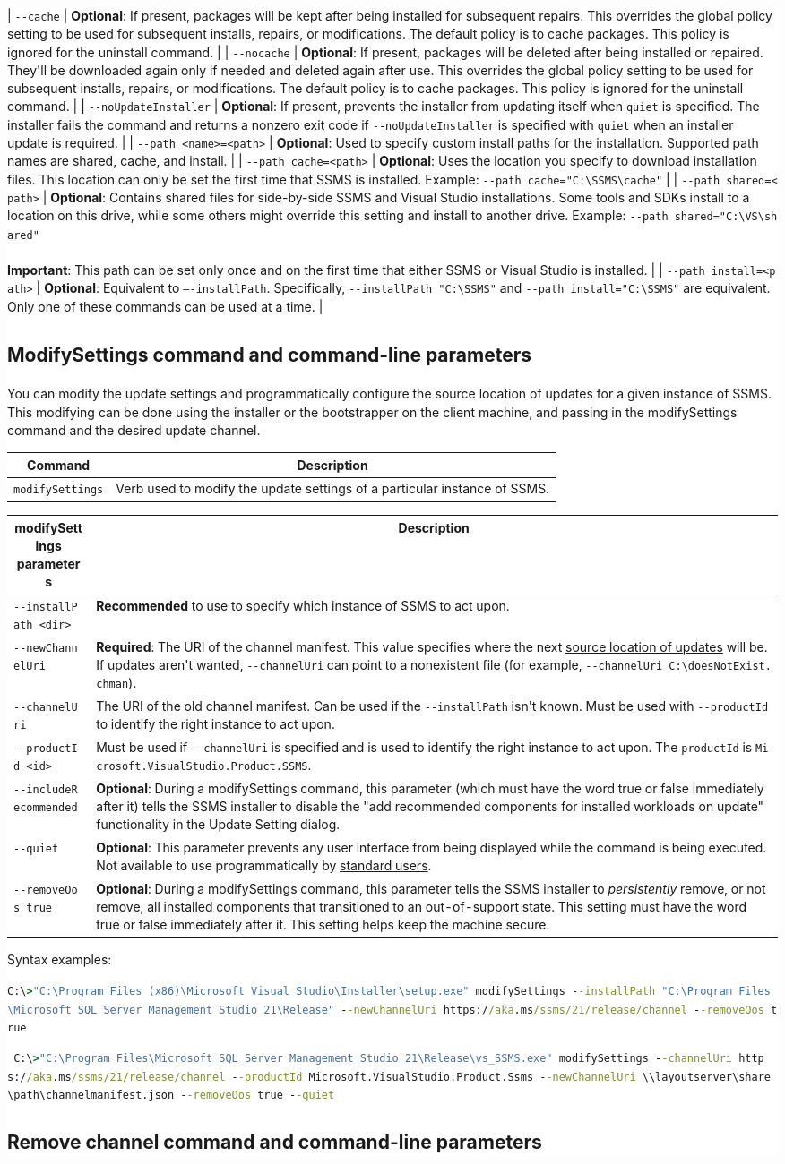 | `--cache` | **Optional**: If present, packages will be kept after being installed for subsequent repairs. This overrides the global policy setting to be used for subsequent installs, repairs, or modifications. The default policy is to cache packages. This policy is ignored for the uninstall command. |
| `--nocache` | **Optional**: If present, packages will be deleted after being installed or repaired. They'll be downloaded again only if needed and deleted again after use. This overrides the global policy setting to be used for subsequent installs, repairs, or modifications. The default policy is to cache packages. This policy is ignored for the uninstall command. |
| `--noUpdateInstaller` | **Optional**: If present, prevents the installer from updating itself when `quiet` is specified. The installer fails the command and returns a nonzero exit code if `--noUpdateInstaller` is specified with `quiet` when an installer update is required. |
| `--path <name>=<path>` | **Optional**: Used to specify custom install paths for the installation. Supported path names are shared, cache, and install. |
| `--path cache=<path>` | **Optional**: Uses the location you specify to download installation files. This location can only be set the first time that SSMS is installed. Example: `--path cache="C:\SSMS\cache"` |
| `--path shared=<path>` | **Optional**: Contains shared files for side-by-side SSMS and Visual Studio installations. Some tools and SDKs install to a location on this drive, while some others might override this setting and install to another drive. Example: `--path shared="C:\VS\shared"`<br /><br />**Important**: This path can be set only once and on the first time that either SSMS or Visual Studio is installed. |
| `--path install=<path>` | **Optional**: Equivalent to `–-installPath`. Specifically, `--installPath "C:\SSMS"` and `--path install="C:\SSMS"` are equivalent. Only one of these commands can be used at a time. |

## ModifySettings command and command-line parameters

You can modify the update settings and programmatically configure the source location of updates for a given instance of SSMS. This modifying can be done using the installer or the bootstrapper on the client machine, and passing in the modifySettings command and the desired update channel.

| **Command** | **Description** |
| --- | --- |
| `modifySettings` | Verb used to modify the update settings of a particular instance of SSMS. |

| **modifySettings parameters** | **Description** |
| --- | --- |
| `--installPath <dir>` | **Recommended** to use to specify which instance of SSMS to act upon. |
| `--newChannelUri` | **Required**: The URI of the channel manifest. This value specifies where the next [source location of updates](update.md#configure-source-location-of-updates) will be. If updates aren't wanted, `--channelUri` can point to a nonexistent file (for example, `--channelUri C:\doesNotExist.chman`). |
| `--channelUri` | The URI of the old channel manifest. Can be used if the `--installPath` isn't known. Must be used with `--productId` to identify the right instance to act upon. |
| `--productId <id>` | Must be used if `--channelUri` is specified and is used to identify the right instance to act upon. The `productId` is `Microsoft.VisualStudio.Product.SSMS`. |
| `--includeRecommended` | **Optional**: During a modifySettings command, this parameter (which must have the word true or false immediately after it) tells the SSMS installer to disable the "add recommended components for installed workloads on update" functionality in the Update Setting dialog. |
| `--quiet` | **Optional**: This parameter prevents any user interface from being displayed while the command is being executed. Not available to use programmatically by [standard users](https://aka.ms/vs/setup/policies). |
| `--removeOos true` | **Optional**: During a modifySettings command, this parameter tells the SSMS installer to *persistently* remove, or not remove, all installed components that transitioned to an out-of-support state. This setting must have the word true or false immediately after it. This setting helps keep the machine secure. |

Syntax examples:

  ```cmd
  C:\>"C:\Program Files (x86)\Microsoft Visual Studio\Installer\setup.exe" modifySettings --installPath "C:\Program Files\Microsoft SQL Server Management Studio 21\Release" --newChannelUri https://aka.ms/ssms/21/release/channel --removeOos true
  ```

  ```cmd
   C:\>"C:\Program Files\Microsoft SQL Server Management Studio 21\Release\vs_SSMS.exe" modifySettings --channelUri https://aka.ms/ssms/21/release/channel --productId Microsoft.VisualStudio.Product.Ssms --newChannelUri \\layoutserver\share\path\channelmanifest.json --removeOos true --quiet
  ```

## Remove channel command and command-line parameters
